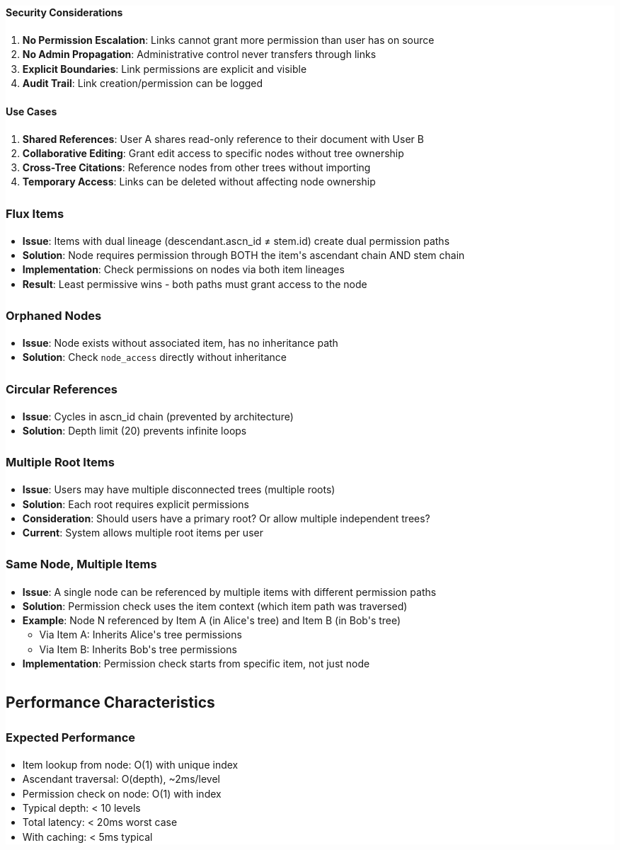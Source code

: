 #### Security Considerations

1. **No Permission Escalation**: Links cannot grant more permission than user has on source
2. **No Admin Propagation**: Administrative control never transfers through links
3. **Explicit Boundaries**: Link permissions are explicit and visible
4. **Audit Trail**: Link creation/permission can be logged

#### Use Cases

1. **Shared References**: User A shares read-only reference to their document with User B
2. **Collaborative Editing**: Grant edit access to specific nodes without tree ownership
3. **Cross-Tree Citations**: Reference nodes from other trees without importing
4. **Temporary Access**: Links can be deleted without affecting node ownership

### Flux Items
- **Issue**: Items with dual lineage (descendant.ascn_id ≠ stem.id) create dual permission paths
- **Solution**: Node requires permission through BOTH the item's ascendant chain AND stem chain
- **Implementation**: Check permissions on nodes via both item lineages
- **Result**: Least permissive wins - both paths must grant access to the node

### Orphaned Nodes
- **Issue**: Node exists without associated item, has no inheritance path
- **Solution**: Check `node_access` directly without inheritance

### Circular References
- **Issue**: Cycles in ascn_id chain (prevented by architecture)
- **Solution**: Depth limit (20) prevents infinite loops

### Multiple Root Items
- **Issue**: Users may have multiple disconnected trees (multiple roots)
- **Solution**: Each root requires explicit permissions
- **Consideration**: Should users have a primary root? Or allow multiple independent trees?
- **Current**: System allows multiple root items per user

### Same Node, Multiple Items
- **Issue**: A single node can be referenced by multiple items with different permission paths
- **Solution**: Permission check uses the item context (which item path was traversed)
- **Example**: Node N referenced by Item A (in Alice's tree) and Item B (in Bob's tree)
  - Via Item A: Inherits Alice's tree permissions
  - Via Item B: Inherits Bob's tree permissions
- **Implementation**: Permission check starts from specific item, not just node

## Performance Characteristics

### Expected Performance
- Item lookup from node: O(1) with unique index
- Ascendant traversal: O(depth), ~2ms/level
- Permission check on node: O(1) with index
- Typical depth: < 10 levels
- Total latency: < 20ms worst case
- With caching: < 5ms typical
